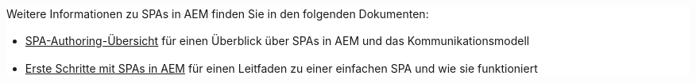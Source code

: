 Weitere Informationen zu SPAs in AEM finden Sie in den folgenden Dokumenten:

* [SPA-Authoring-Übersicht](/help/sites-developing/spa-overview.md) für einen Überblick über SPAs in AEM und das Kommunikationsmodell

* [Erste Schritte mit SPAs in AEM](/help/sites-developing/spa-getting-started-react.md) für einen Leitfaden zu einer einfachen SPA und wie sie funktioniert